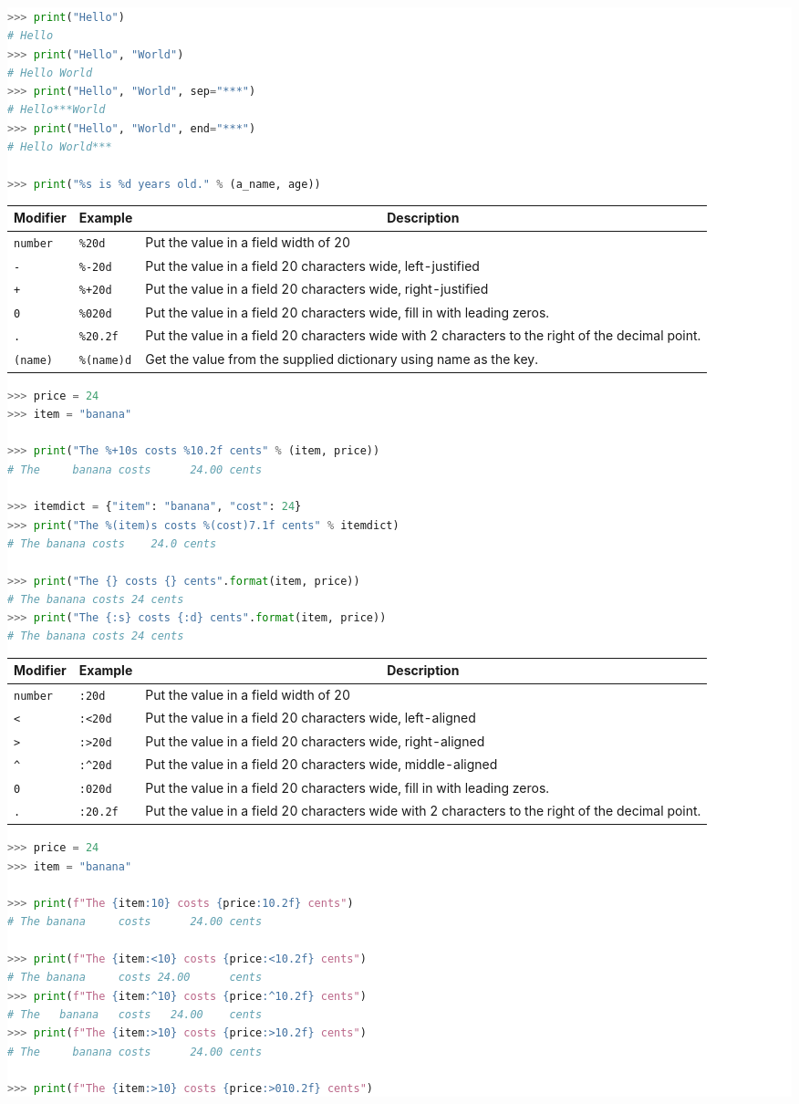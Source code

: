 ```py
>>> print("Hello")
# Hello
>>> print("Hello", "World")
# Hello World
>>> print("Hello", "World", sep="***")
# Hello***World
>>> print("Hello", "World", end="***")
# Hello World***

>>> print("%s is %d years old." % (a_name, age))
```


Modifier | Example | Description
---|---|---
`number` | `%20d` | Put the value in a field width of 20
`-` | `%-20d` | Put the value in a field 20 characters wide, left-justified
`+` | `%+20d` | Put the value in a field 20 characters wide, right-justified
`0` | `%020d` | Put the value in a field 20 characters wide, fill in with leading zeros.
`.` | `%20.2f` | Put the value in a field 20 characters wide with 2 characters to the right of the decimal point.
`(name)` | `%(name)d` | Get the value from the supplied dictionary using name as the key.


```py
>>> price = 24
>>> item = "banana"

>>> print("The %+10s costs %10.2f cents" % (item, price))
# The     banana costs      24.00 cents

>>> itemdict = {"item": "banana", "cost": 24}
>>> print("The %(item)s costs %(cost)7.1f cents" % itemdict)
# The banana costs    24.0 cents

>>> print("The {} costs {} cents".format(item, price))
# The banana costs 24 cents
>>> print("The {:s} costs {:d} cents".format(item, price))
# The banana costs 24 cents
```

Modifier | Example | Description
---|---|---
`number` | `:20d` | Put the value in a field width of 20
`<` | `:<20d` | Put the value in a field 20 characters wide, left-aligned
`>` | `:>20d` | Put the value in a field 20 characters wide, right-aligned
`^` | `:^20d` | Put the value in a field 20 characters wide, middle-aligned
`0` | `:020d` | Put the value in a field 20 characters wide, fill in with leading zeros.
`.` | `:20.2f` | Put the value in a field 20 characters wide with 2 characters to the right of the decimal point.


```py
>>> price = 24
>>> item = "banana"

>>> print(f"The {item:10} costs {price:10.2f} cents")
# The banana     costs      24.00 cents

>>> print(f"The {item:<10} costs {price:<10.2f} cents")
# The banana     costs 24.00      cents
>>> print(f"The {item:^10} costs {price:^10.2f} cents")
# The   banana   costs   24.00    cents
>>> print(f"The {item:>10} costs {price:>10.2f} cents")
# The     banana costs      24.00 cents

>>> print(f"The {item:>10} costs {price:>010.2f} cents")
```